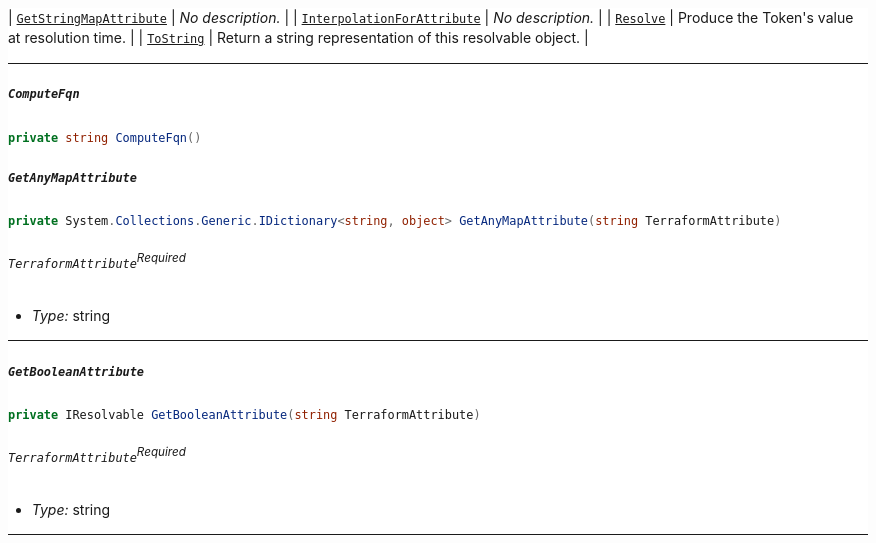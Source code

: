 | <code><a href="#rhizo-co-terraform-provider-oci.dataOciCoreAppCatalogSubscriptions.DataOciCoreAppCatalogSubscriptionsAppCatalogSubscriptionsOutputReference.getStringMapAttribute">GetStringMapAttribute</a></code> | *No description.* |
| <code><a href="#rhizo-co-terraform-provider-oci.dataOciCoreAppCatalogSubscriptions.DataOciCoreAppCatalogSubscriptionsAppCatalogSubscriptionsOutputReference.interpolationForAttribute">InterpolationForAttribute</a></code> | *No description.* |
| <code><a href="#rhizo-co-terraform-provider-oci.dataOciCoreAppCatalogSubscriptions.DataOciCoreAppCatalogSubscriptionsAppCatalogSubscriptionsOutputReference.resolve">Resolve</a></code> | Produce the Token's value at resolution time. |
| <code><a href="#rhizo-co-terraform-provider-oci.dataOciCoreAppCatalogSubscriptions.DataOciCoreAppCatalogSubscriptionsAppCatalogSubscriptionsOutputReference.toString">ToString</a></code> | Return a string representation of this resolvable object. |

---

##### `ComputeFqn` <a name="ComputeFqn" id="rhizo-co-terraform-provider-oci.dataOciCoreAppCatalogSubscriptions.DataOciCoreAppCatalogSubscriptionsAppCatalogSubscriptionsOutputReference.computeFqn"></a>

```csharp
private string ComputeFqn()
```

##### `GetAnyMapAttribute` <a name="GetAnyMapAttribute" id="rhizo-co-terraform-provider-oci.dataOciCoreAppCatalogSubscriptions.DataOciCoreAppCatalogSubscriptionsAppCatalogSubscriptionsOutputReference.getAnyMapAttribute"></a>

```csharp
private System.Collections.Generic.IDictionary<string, object> GetAnyMapAttribute(string TerraformAttribute)
```

###### `TerraformAttribute`<sup>Required</sup> <a name="TerraformAttribute" id="rhizo-co-terraform-provider-oci.dataOciCoreAppCatalogSubscriptions.DataOciCoreAppCatalogSubscriptionsAppCatalogSubscriptionsOutputReference.getAnyMapAttribute.parameter.terraformAttribute"></a>

- *Type:* string

---

##### `GetBooleanAttribute` <a name="GetBooleanAttribute" id="rhizo-co-terraform-provider-oci.dataOciCoreAppCatalogSubscriptions.DataOciCoreAppCatalogSubscriptionsAppCatalogSubscriptionsOutputReference.getBooleanAttribute"></a>

```csharp
private IResolvable GetBooleanAttribute(string TerraformAttribute)
```

###### `TerraformAttribute`<sup>Required</sup> <a name="TerraformAttribute" id="rhizo-co-terraform-provider-oci.dataOciCoreAppCatalogSubscriptions.DataOciCoreAppCatalogSubscriptionsAppCatalogSubscriptionsOutputReference.getBooleanAttribute.parameter.terraformAttribute"></a>

- *Type:* string

---
